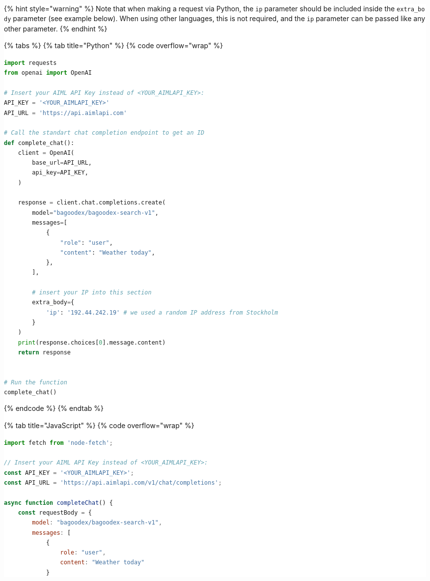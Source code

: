 {% hint style="warning" %}
Note that when making a request via Python, the `ip` parameter should be included inside the `extra_body` parameter (see example below). When using other languages, this is not required, and the `ip` parameter can be passed like any other parameter.
{% endhint %}

{% tabs %}
{% tab title="Python" %}
{% code overflow="wrap" %}
```python
import requests
from openai import OpenAI

# Insert your AIML API Key instead of <YOUR_AIMLAPI_KEY>:
API_KEY = '<YOUR_AIMLAPI_KEY>'
API_URL = 'https://api.aimlapi.com'

# Call the standart chat completion endpoint to get an ID
def complete_chat():
    client = OpenAI(
        base_url=API_URL,
        api_key=API_KEY,
    )    

    response = client.chat.completions.create(
        model="bagoodex/bagoodex-search-v1",
        messages=[
            {
                "role": "user",
                "content": "Weather today",
            },
        ],
        
        # insert your IP into this section
        extra_body={
            'ip': '192.44.242.19' # we used a random IP address from Stockholm
        }
    )
    print(response.choices[0].message.content)
    return response


# Run the function
complete_chat()
```
{% endcode %}
{% endtab %}

{% tab title="JavaScript" %}
{% code overflow="wrap" %}
```javascript
import fetch from 'node-fetch';

// Insert your AIML API Key instead of <YOUR_AIMLAPI_KEY>:
const API_KEY = '<YOUR_AIMLAPI_KEY>';
const API_URL = 'https://api.aimlapi.com/v1/chat/completions';

async function completeChat() {
    const requestBody = {
        model: "bagoodex/bagoodex-search-v1",
        messages: [
            {
                role: "user",
                content: "Weather today"
            }
```